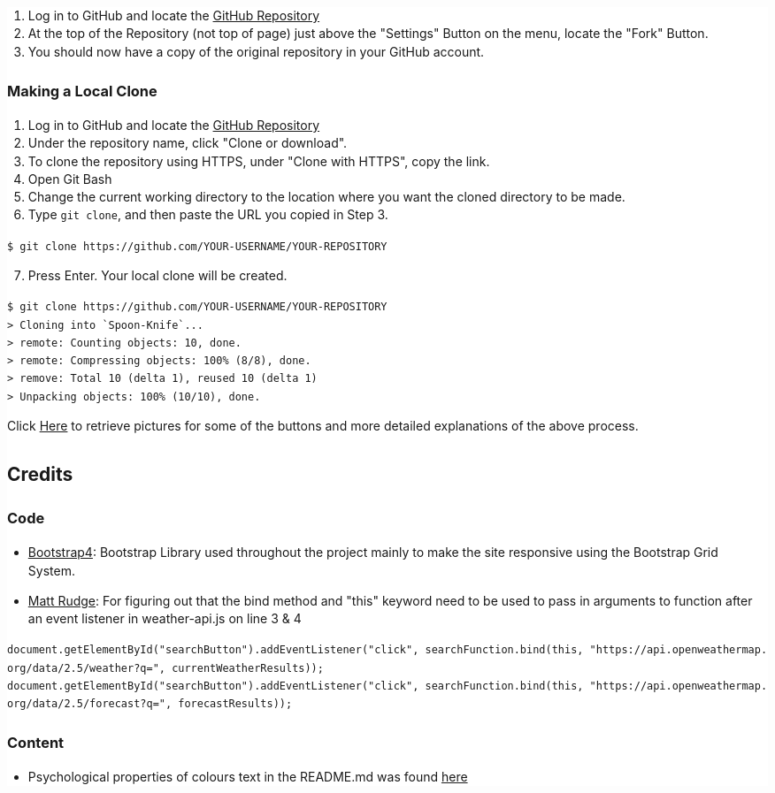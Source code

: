 1. Log in to GitHub and locate the [GitHub Repository](https://github.com/LouieOHagan/Simple-Weather-Website)
2. At the top of the Repository (not top of page) just above the "Settings" Button on the menu, locate the "Fork" Button.
3. You should now have a copy of the original repository in your GitHub account.

### Making a Local Clone

1. Log in to GitHub and locate the [GitHub Repository](https://github.com/LouieOHagan/Simple-Weather-Website)
2. Under the repository name, click "Clone or download".
3. To clone the repository using HTTPS, under "Clone with HTTPS", copy the link.
4. Open Git Bash
5. Change the current working directory to the location where you want the cloned directory to be made.
6. Type ```git clone```, and then paste the URL you copied in Step 3.
```
$ git clone https://github.com/YOUR-USERNAME/YOUR-REPOSITORY
```
7. Press Enter. Your local clone will be created.
```
$ git clone https://github.com/YOUR-USERNAME/YOUR-REPOSITORY
> Cloning into `Spoon-Knife`...
> remote: Counting objects: 10, done.
> remote: Compressing objects: 100% (8/8), done.
> remove: Total 10 (delta 1), reused 10 (delta 1)
> Unpacking objects: 100% (10/10), done.
```
Click [Here](https://help.github.com/en/github/creating-cloning-and-archiving-repositories/cloning-a-repository#cloning-a-repository-to-github-desktop) to retrieve pictures for some of the buttons and more detailed explanations of the above process.

## Credits

### Code
- [Bootstrap4](https://getbootstrap.com/docs/4.4/getting-started/introduction/): Bootstrap Library used throughout the project mainly to make the site responsive using the Bootstrap Grid System. 

- [Matt Rudge](https://github.com/lechien73): For figuring out that the bind method and "this" keyword need to be used to pass in arguments to function after an event listener in weather-api.js on line 3 & 4
```    
document.getElementById("searchButton").addEventListener("click", searchFunction.bind(this, "https://api.openweathermap.org/data/2.5/weather?q=", currentWeatherResults));
document.getElementById("searchButton").addEventListener("click", searchFunction.bind(this, "https://api.openweathermap.org/data/2.5/forecast?q=", forecastResults));
```

### Content
- Psychological properties of colours text in the README.md was found [here](http://www.colour-affects.co.uk/psychological-properties-of-colours)
